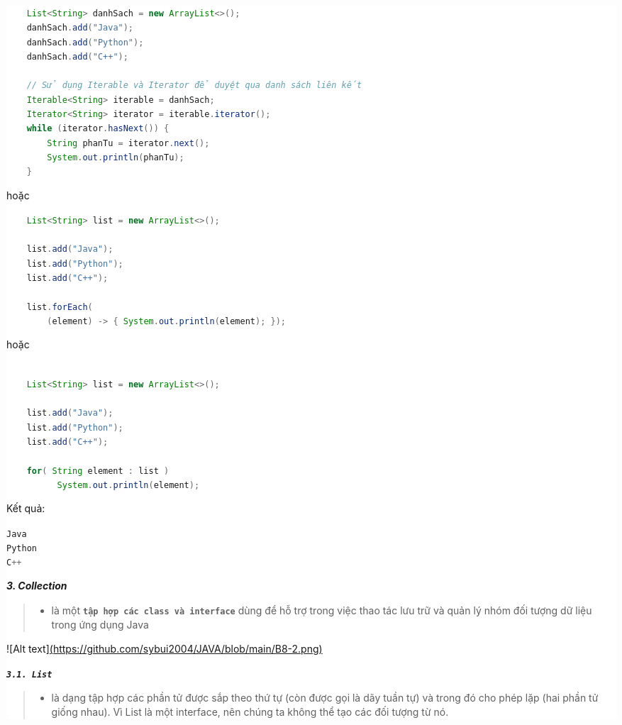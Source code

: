```java
    List<String> danhSach = new ArrayList<>();
    danhSach.add("Java");
    danhSach.add("Python");
    danhSach.add("C++");

    // Sử dụng Iterable và Iterator để duyệt qua danh sách liên kết
    Iterable<String> iterable = danhSach;
    Iterator<String> iterator = iterable.iterator();
    while (iterator.hasNext()) {
        String phanTu = iterator.next();
        System.out.println(phanTu);
    }
```
hoặc

```java
    List<String> list = new ArrayList<>(); 
  
    list.add("Java"); 
    list.add("Python"); 
    list.add("C++"); 

    list.forEach( 
        (element) -> { System.out.println(element); }); 
```

hoặc 
```java

    List<String> list = new ArrayList<>(); 
  
    list.add("Java"); 
    list.add("Python"); 
    list.add("C++"); 

    for( String element : list )
          System.out.println(element); 
```
Kết quả:

```java
Java
Python
C++
```

***3. Collection***

>- là một **`tập hợp các class và interface`** dùng để hỗ trợ trong việc thao tác lưu trữ và quản lý nhóm đối tượng dữ liệu trong ứng dụng Java

![Alt text][(https://github.com/sybui2004/JAVA/blob/main/B8-2.png)](https://github.com/sybui2004/JAVA---PROPTIT/blob/main/BU%E1%BB%94I%208%20M%E1%BB%98T%20S%E1%BB%90%20C%E1%BA%A4U%20TR%C3%9AC%20D%E1%BB%AE%20LI%E1%BB%86U%20TH%C6%AF%E1%BB%9CNG%20TH%E1%BA%A4Y%20TRONG%20JAVA/B8-2.png)


***`3.1. List`***
>- là dạng tập hợp các phần tử được sắp theo thứ tự (còn được gọi là dãy tuần tự) và trong đó cho phép lặp (hai phần tử giống nhau). Vì List là một interface, nên chúng ta không thể tạo các đối tượng từ nó.
